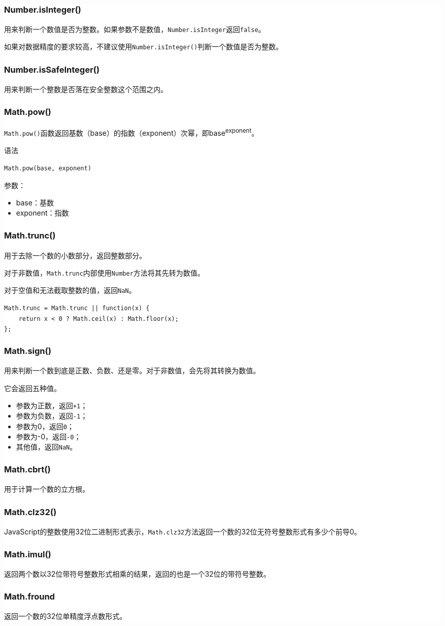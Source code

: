### Number.isInteger() ###
用来判断一个数值是否为整数。如果参数不是数值，`Number.isInteger`返回`false`。

如果对数据精度的要求较高，不建议使用`Number.isInteger()`判断一个数值是否为整数。

### Number.isSafeInteger() ###
用来判断一个整数是否落在安全整数这个范围之内。

### Math.pow() ###
`Math.pow()`函数返回基数（base）的指数（exponent）次幂，即base<sup>exponent</sup>。

语法
 
	Math.pow(base, exponent)

参数：

- base：基数
- exponent：指数

### Math.trunc() ###
用于去除一个数的小数部分，返回整数部分。

对于非数值，`Math.trunc`内部使用`Number`方法将其先转为数值。

对于空值和无法截取整数的值，返回`NaN`。

	Math.trunc = Math.trunc || function(x) {
		return x < 0 ? Math.ceil(x) : Math.floor(x);
	};

### Math.sign() ###
用来判断一个数到底是正数、负数、还是零。对于非数值，会先将其转换为数值。

它会返回五种值。

- 参数为正数，返回`+1`；
- 参数为负数，返回`-1`；
- 参数为0，返回`0`；
- 参数为-0，返回`-0`；
- 其他值，返回`NaN`。

### Math.cbrt() ###
用于计算一个数的立方根。

### Math.clz32() ###
JavaScript的整数使用32位二进制形式表示，`Math.clz32`方法返回一个数的32位无符号整数形式有多少个前导0。

### Math.imul() ###
返回两个数以32位带符号整数形式相乘的结果，返回的也是一个32位的带符号整数。

### Math.fround ###
返回一个数的32位单精度浮点数形式。

